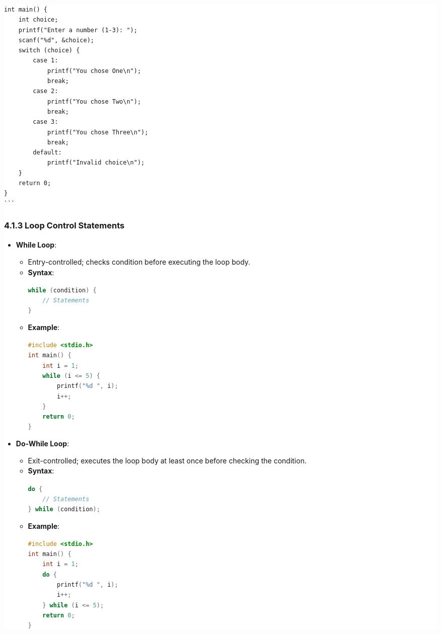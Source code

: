     int main() {
        int choice;
        printf("Enter a number (1-3): ");
        scanf("%d", &choice);
        switch (choice) {
            case 1:
                printf("You chose One\n");
                break;
            case 2:
                printf("You chose Two\n");
                break;
            case 3:
                printf("You chose Three\n");
                break;
            default:
                printf("Invalid choice\n");
        }
        return 0;
    }
    ```

### 4.1.3 Loop Control Statements
- **While Loop**:
  - Entry-controlled; checks condition before executing the loop body.
  - **Syntax**:
    ```c
    while (condition) {
        // Statements
    }
    ```
  - **Example**:
    ```c
    #include <stdio.h>
    int main() {
        int i = 1;
        while (i <= 5) {
            printf("%d ", i);
            i++;
        }
        return 0;
    }
    ```

- **Do-While Loop**:
  - Exit-controlled; executes the loop body at least once before checking the condition.
  - **Syntax**:
    ```c
    do {
        // Statements
    } while (condition);
    ```
  - **Example**:
    ```c
    #include <stdio.h>
    int main() {
        int i = 1;
        do {
            printf("%d ", i);
            i++;
        } while (i <= 5);
        return 0;
    }
    ```
